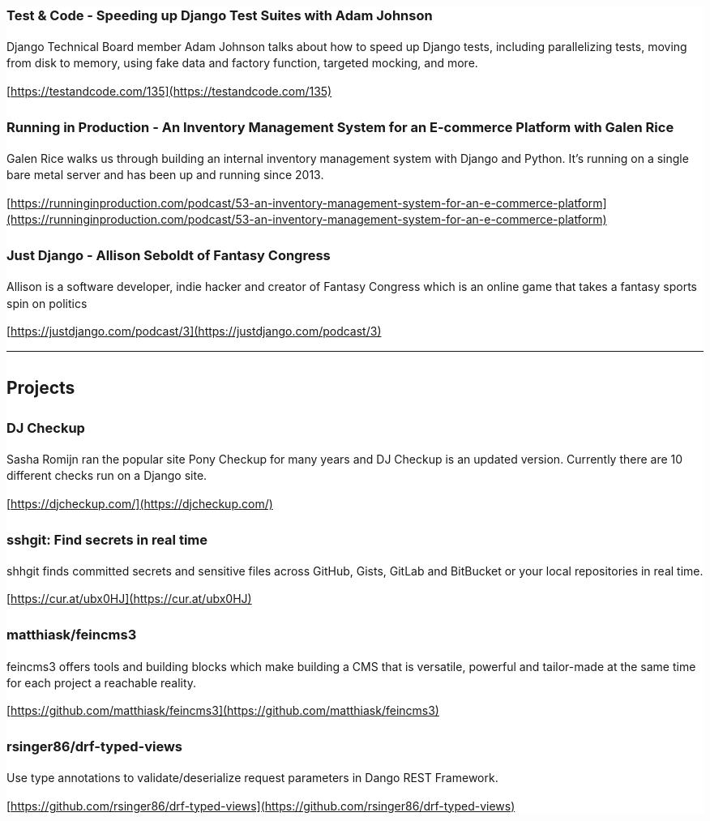 ### Test & Code - Speeding up Django Test Suites with Adam Johnson

<p>Django Technical Board member Adam Johnson talks about how to speed up Django tests, including parallelizing tests, moving from disk to memory, using fake data and factory function, targeted mocking, and more.</p>

[https://testandcode.com/135](https://testandcode.com/135)

### Running in Production - An Inventory Management System for an E-commerce Platform with Galen Rice

<p>Galen Rice walks us through building an internal inventory management system with Django and Python. It’s running on a single bare metal server and has been up and running since 2013.</p>

[https://runninginproduction.com/podcast/53-an-inventory-management-system-for-an-e-commerce-platform](https://runninginproduction.com/podcast/53-an-inventory-management-system-for-an-e-commerce-platform)

### Just Django - Allison Seboldt of Fantasy Congress

<p>Allison is a software developer, indie hacker and creator of Fantasy Congress which is an online game that takes a fantasy sports spin on politics</p>

[https://justdjango.com/podcast/3](https://justdjango.com/podcast/3)

----

## Projects

### DJ Checkup

<p>Sasha Romijn ran the popular site Pony Checkup for many years and DJ Checkup is an updated version. Currently there are 10 different checks run on a Django site.</p>

[https://djcheckup.com/](https://djcheckup.com/)

### sshgit: Find secrets in real time

<p>shhgit finds committed secrets and sensitive files across GitHub, Gists, GitLab and BitBucket or your local repositories in real time.</p>

[https://cur.at/ubx0HJ](https://cur.at/ubx0HJ)

### matthiask/feincms3

<p>feincms3 offers tools and building blocks which make building a CMS that is versatile, powerful and tailor-made at the same time for each project a reachable reality.</p>

[https://github.com/matthiask/feincms3](https://github.com/matthiask/feincms3)

### rsinger86/drf-typed-views

<p>Use type annotations to validate/deserialize request parameters in Dango REST Framework.</p>

[https://github.com/rsinger86/drf-typed-views](https://github.com/rsinger86/drf-typed-views)
